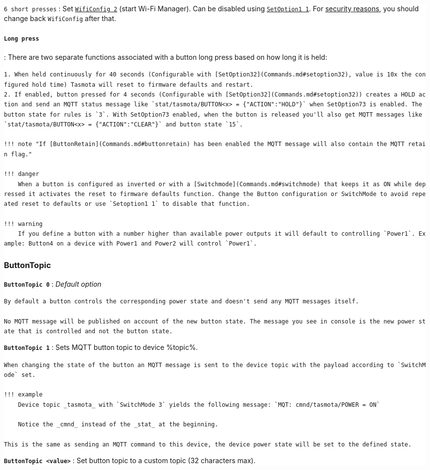`6 short presses`
:    Set [`WifiConfig 2`](Commands.md#wificonfig) (start Wi-Fi Manager). Can be disabled using [`SetOption1 1`](Commands.md#setoption1). For [security reasons](Securing-your-IoT-from-hacking.md#disable-unsecured-fallback-wifi-wifimanager), you should change back `WifiConfig` after that.

#### `Long press`
:    There are two separate functions associated with a button long press based on how long it is held:

    1. When held continuously for 40 seconds (Configurable with [SetOption32](Commands.md#setoption32), value is 10x the configured hold time) Tasmota will reset to firmware defaults and restart.
    2. If enabled, button pressed for 4 seconds (Configurable with [SetOption32](Commands.md#setoption32)) creates a HOLD action and send an MQTT status message like `stat/tasmota/BUTTON<x> = {"ACTION":"HOLD"}` when SetOption73 is enabled. The button state for rules is `3`. With SetOption73 enabled, when the button is released you'll also get MQTT messages like `stat/tasmota/BUTTON<x> = {"ACTION":"CLEAR"}` and button state `15`.

    !!! note "If [ButtonRetain](Commands.md#buttonretain) has been enabled the MQTT message will also contain the MQTT retain flag."

    !!! danger
        When a button is configured as inverted or with a [Switchmode](Commands.md#switchmode) that keeps it as ON while depressed it activates the reset to firmware defaults function. Change the Button configuration or SwitchMode to avoid repeated reset to defaults or use `Setoption1 1` to disable that function.

    !!! warning
        If you define a button with a number higher than available power outputs it will default to controlling `Power1`. Example: Button4 on a device with Power1 and Power2 will control `Power1`.

### ButtonTopic

**`ButtonTopic 0`**
:    _Default option_

    By default a button controls the corresponding power state and doesn't send any MQTT messages itself.

    No MQTT message will be published on account of the new button state. The message you see in console is the new power state that is controlled and not the button state.

**`ButtonTopic 1`**
:    Sets MQTT button topic to device %topic%.

    When changing the state of the button an MQTT message is sent to the device topic with the payload according to `SwitchMode` set.

    !!! example
        Device topic _tasmota_ with `SwitchMode 3` yields the following message: `MQT: cmnd/tasmota/POWER = ON`

        Notice the _cmnd_ instead of the _stat_ at the beginning.

    This is the same as sending an MQTT command to this device, the device power state will be set to the defined state.

**`ButtonTopic <value>`**
:    Set button topic to a custom topic (32 characters max).
